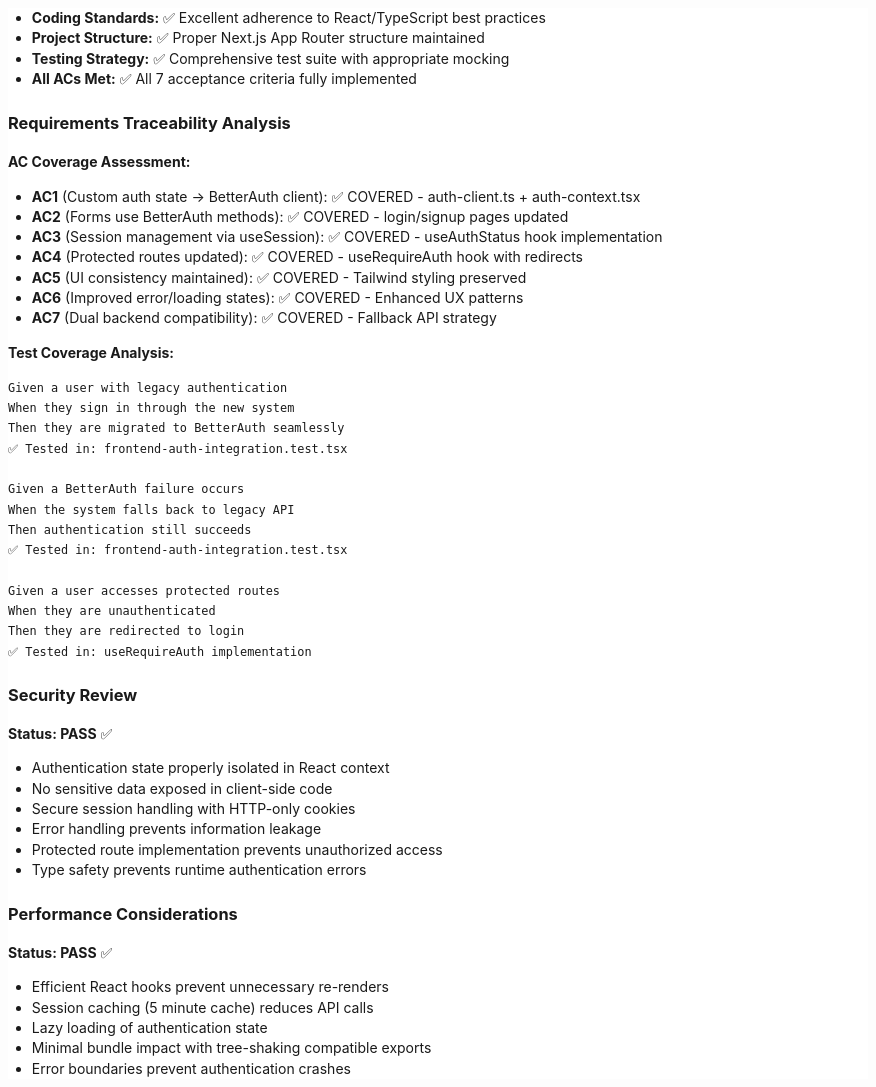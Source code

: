 - **Coding Standards:** ✅ Excellent adherence to React/TypeScript best practices
- **Project Structure:** ✅ Proper Next.js App Router structure maintained  
- **Testing Strategy:** ✅ Comprehensive test suite with appropriate mocking
- **All ACs Met:** ✅ All 7 acceptance criteria fully implemented

### Requirements Traceability Analysis

**AC Coverage Assessment:**
- **AC1** (Custom auth state → BetterAuth client): ✅ COVERED - auth-client.ts + auth-context.tsx
- **AC2** (Forms use BetterAuth methods): ✅ COVERED - login/signup pages updated
- **AC3** (Session management via useSession): ✅ COVERED - useAuthStatus hook implementation
- **AC4** (Protected routes updated): ✅ COVERED - useRequireAuth hook with redirects
- **AC5** (UI consistency maintained): ✅ COVERED - Tailwind styling preserved
- **AC6** (Improved error/loading states): ✅ COVERED - Enhanced UX patterns
- **AC7** (Dual backend compatibility): ✅ COVERED - Fallback API strategy

**Test Coverage Analysis:**
```
Given a user with legacy authentication
When they sign in through the new system  
Then they are migrated to BetterAuth seamlessly
✅ Tested in: frontend-auth-integration.test.tsx

Given a BetterAuth failure occurs
When the system falls back to legacy API
Then authentication still succeeds
✅ Tested in: frontend-auth-integration.test.tsx

Given a user accesses protected routes
When they are unauthenticated
Then they are redirected to login
✅ Tested in: useRequireAuth implementation
```

### Security Review

**Status: PASS** ✅

- Authentication state properly isolated in React context
- No sensitive data exposed in client-side code
- Secure session handling with HTTP-only cookies
- Error handling prevents information leakage
- Protected route implementation prevents unauthorized access
- Type safety prevents runtime authentication errors

### Performance Considerations  

**Status: PASS** ✅

- Efficient React hooks prevent unnecessary re-renders
- Session caching (5 minute cache) reduces API calls
- Lazy loading of authentication state
- Minimal bundle impact with tree-shaking compatible exports
- Error boundaries prevent authentication crashes
